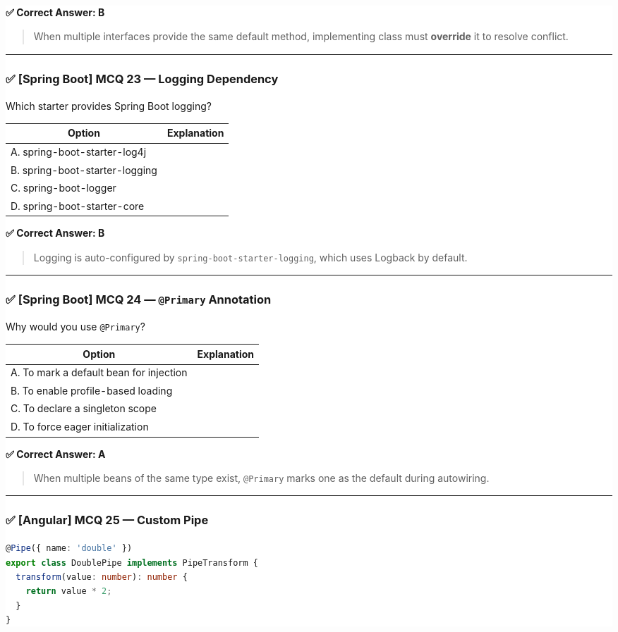 **✅ Correct Answer: B**

> When multiple interfaces provide the same default method, implementing class must **override** it to resolve conflict.

---

### ✅ **\[Spring Boot] MCQ 23 — Logging Dependency**

Which starter provides Spring Boot logging?

| Option                         | Explanation |
| ------------------------------ | ----------- |
| A. spring-boot-starter-log4j   |             |
| B. spring-boot-starter-logging |             |
| C. spring-boot-logger          |             |
| D. spring-boot-starter-core    |             |

**✅ Correct Answer: B**

> Logging is auto-configured by `spring-boot-starter-logging`, which uses Logback by default.

---

### ✅ **\[Spring Boot] MCQ 24 — `@Primary` Annotation**

Why would you use `@Primary`?

| Option                                  | Explanation |
| --------------------------------------- | ----------- |
| A. To mark a default bean for injection |             |
| B. To enable profile-based loading      |             |
| C. To declare a singleton scope         |             |
| D. To force eager initialization        |             |

**✅ Correct Answer: A**

> When multiple beans of the same type exist, `@Primary` marks one as the default during autowiring.

---

### ✅ **\[Angular] MCQ 25 — Custom Pipe**

```ts
@Pipe({ name: 'double' })
export class DoublePipe implements PipeTransform {
  transform(value: number): number {
    return value * 2;
  }
}
```
